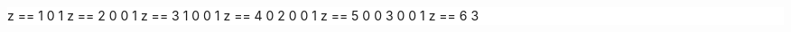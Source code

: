 <tbody>
<tr>
  <td>z == 1</td>
  <td>0</td>
  <td>1</td>
  <td></td>
  <td></td>
  <td></td>
  <td></td>
  <td></td>
  <td></td>
  <td></td>
</tr>
<tr>
  <td>z == 2</td>
  <td>0</td>
  <td>0</td>
  <td>1</td>
  <td></td>
  <td></td>
  <td></td>
  <td></td>
  <td></td>
  <td></td>
</tr>
<tr>
  <td>z == 3</td>
  <td>1</td>
  <td>0</td>
  <td>0</td>
  <td>1</td>
  <td></td>
  <td></td>
  <td></td>
  <td></td>
  <td></td>
</tr>
<tr>
  <td>z == 4</td>
  <td>0</td>
  <td>2</td>
  <td>0</td>
  <td>0</td>
  <td>1</td>
  <td></td>
  <td></td>
  <td></td>
  <td></td>
</tr>
<tr>
  <td>z == 5</td>
  <td>0</td>
  <td>0</td>
  <td>3</td>
  <td>0</td>
  <td>0</td>
  <td>1</td>
  <td></td>
  <td></td>
  <td></td>
</tr>
<tr>
  <td>z == 6</td>
  <td>3</td>